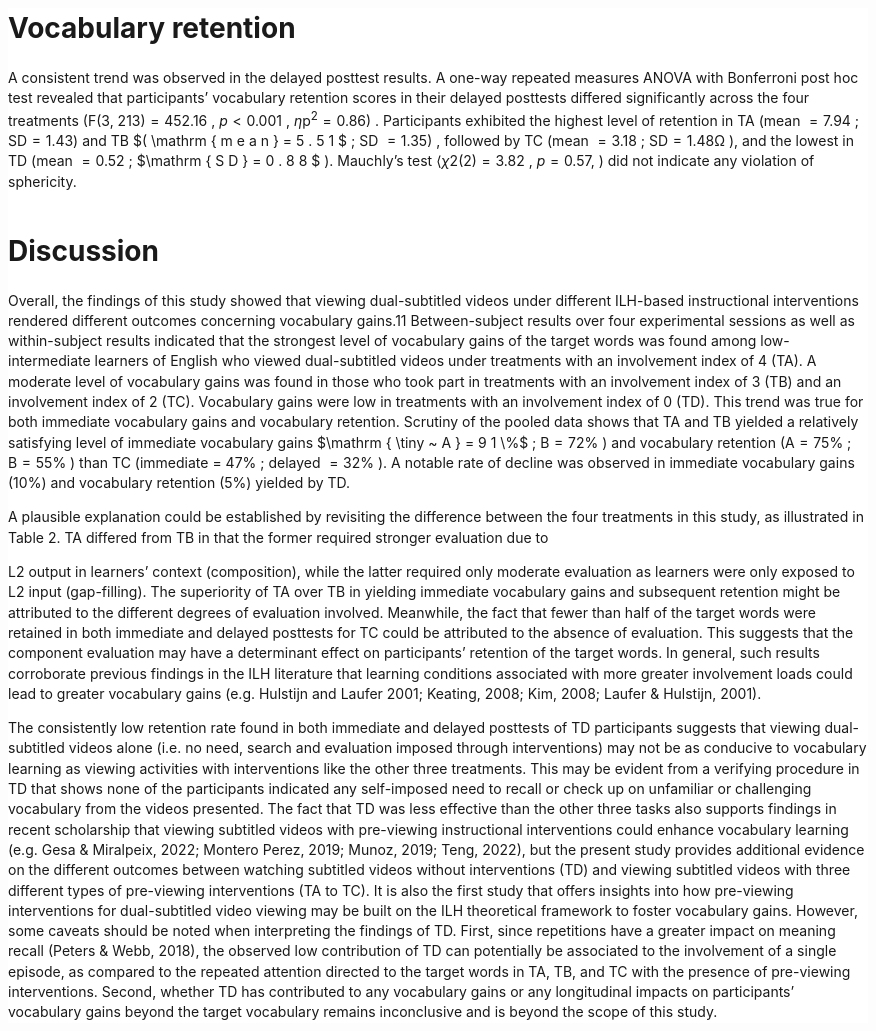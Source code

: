 # Vocabulary retention

A consistent trend was observed in the delayed posttest results. A one-way repeated measures ANOVA with Bonferroni post hoc test revealed that participants’ vocabulary retention scores in their delayed posttests differed significantly across the four treatments (F(3, $2 1 3 ) { = } 4 5 2 . 1 6$ , $\mathit { p } { < } 0 . 0 0 1$ , $\eta \mathrm { p } ^ { 2 } = 0 . 8 6 )$ . Participants exhibited the highest level of retention in TA (mean $= 7 . 9 4$ ; $\mathrm { S D } = 1 . 4 3 )$ and TB $( \mathrm { m e a n } = 5 . 5 1 $ ; SD $= 1 . 3 5 )$ , followed by TC (mean $= 3 . 1 8$ ; $\mathrm { S D } = 1 . 4 8 \mathrm { \Omega }$ ), and the lowest in TD (mean $= 0 . 5 2$ ; $\mathrm { S D } = 0 . 8 8  $ ). Mauchly’s test $\langle \chi 2 ( 2 ) { = } 3 . 8 2$ , $p { = } 0 . 5 7 ,$ ) did not indicate any violation of sphericity.

# Discussion

Overall, the findings of this study showed that viewing dual-subtitled videos under different ILH-based instructional interventions rendered different outcomes concerning vocabulary gains.11 Between-subject results over four experimental sessions as well as within-subject results indicated that the strongest level of vocabulary gains of the target words was found among low-intermediate learners of English who viewed dual-subtitled videos under treatments with an involvement index of 4 (TA). A moderate level of vocabulary gains was found in those who took part in treatments with an involvement index of 3 (TB) and an involvement index of 2 (TC). Vocabulary gains were low in treatments with an involvement index of 0 (TD). This trend was true for both immediate vocabulary gains and vocabulary retention. Scrutiny of the pooled data shows that TA and TB yielded a relatively satisfying level of immediate vocabulary gains $\mathrm { \tiny ~ A } = 9 1 \%$ ; $\mathrm { B } = 7 2 \%$ ) and vocabulary retention $( \mathrm { A } = 7 5 \%$ ; $\mathrm { B } = 5 5 \%$ ) than TC (immediate $= ~ 4 7 \%$ ; delayed $= 3 2 \%$ ). A notable rate of decline was observed in immediate vocabulary gains $( 1 0 \% )$ and vocabulary retention $( 5 \% )$ yielded by TD.

A plausible explanation could be established by revisiting the difference between the four treatments in this study, as illustrated in Table 2. TA differed from TB in that the former required stronger evaluation due to

L2 output in learners’ context (composition), while the latter required only moderate evaluation as learners were only exposed to L2 input (gap-filling). The superiority of TA over TB in yielding immediate vocabulary gains and subsequent retention might be attributed to the different degrees of evaluation involved. Meanwhile, the fact that fewer than half of the target words were retained in both immediate and delayed posttests for TC could be attributed to the absence of evaluation. This suggests that the component evaluation may have a determinant effect on participants’ retention of the target words. In general, such results corroborate previous findings in the ILH literature that learning conditions associated with more greater involvement loads could lead to greater vocabulary gains (e.g. Hulstijn and Laufer 2001; Keating, 2008; Kim, 2008; Laufer & Hulstijn, 2001).

The consistently low retention rate found in both immediate and delayed posttests of TD participants suggests that viewing dual-subtitled videos alone (i.e. no need, search and evaluation imposed through interventions) may not be as conducive to vocabulary learning as viewing activities with interventions like the other three treatments. This may be evident from a verifying procedure in TD that shows none of the participants indicated any self-imposed need to recall or check up on unfamiliar or challenging vocabulary from the videos presented. The fact that TD was less effective than the other three tasks also supports findings in recent scholarship that viewing subtitled videos with pre-viewing instructional interventions could enhance vocabulary learning (e.g. Gesa & Miralpeix, 2022; Montero Perez, 2019; Munoz, 2019; Teng, 2022), but the present study provides additional evidence on the different outcomes between watching subtitled videos without interventions (TD) and viewing subtitled videos with three different types of pre-viewing interventions (TA to TC). It is also the first study that offers insights into how pre-viewing interventions for dual-subtitled video viewing may be built on the ILH theoretical framework to foster vocabulary gains. However, some caveats should be noted when interpreting the findings of TD. First, since repetitions have a greater impact on meaning recall (Peters & Webb, 2018), the observed low contribution of TD can potentially be associated to the involvement of a single episode, as compared to the repeated attention directed to the target words in TA, TB, and TC with the presence of pre-viewing interventions. Second, whether TD has contributed to any vocabulary gains or any longitudinal impacts on participants’ vocabulary gains beyond the target vocabulary remains inconclusive and is beyond the scope of this study.

